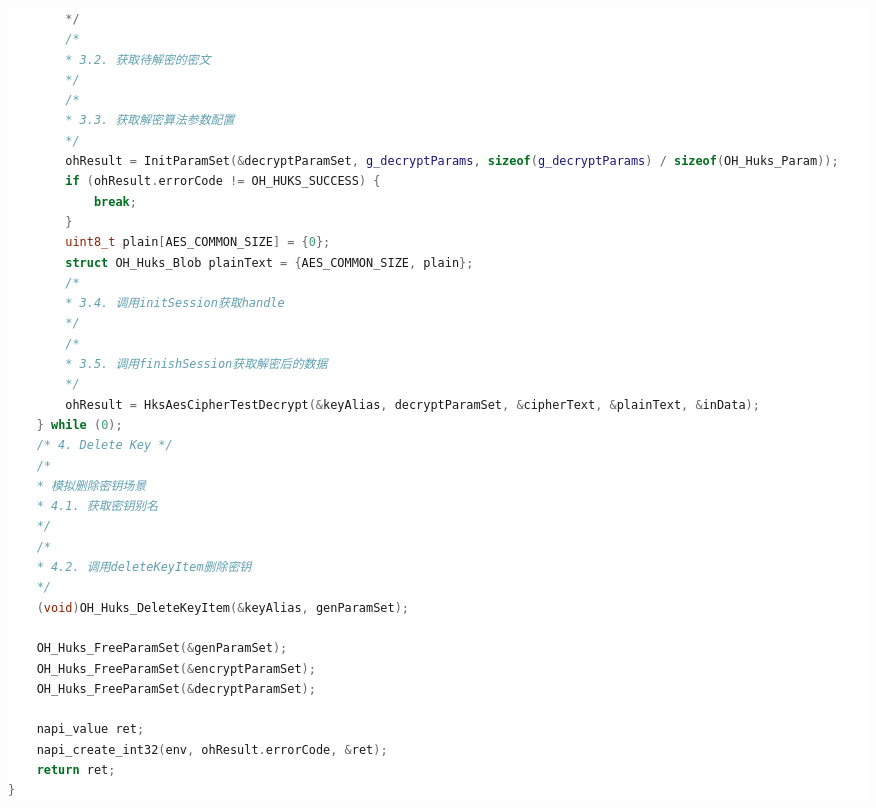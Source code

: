 ```c++
        */
        /*
        * 3.2. 获取待解密的密文
        */
        /*
        * 3.3. 获取解密算法参数配置
        */
        ohResult = InitParamSet(&decryptParamSet, g_decryptParams, sizeof(g_decryptParams) / sizeof(OH_Huks_Param));
        if (ohResult.errorCode != OH_HUKS_SUCCESS) {
            break;
        }
        uint8_t plain[AES_COMMON_SIZE] = {0};
        struct OH_Huks_Blob plainText = {AES_COMMON_SIZE, plain};
        /*
        * 3.4. 调用initSession获取handle
        */
        /*
        * 3.5. 调用finishSession获取解密后的数据
        */
        ohResult = HksAesCipherTestDecrypt(&keyAlias, decryptParamSet, &cipherText, &plainText, &inData);
    } while (0);
    /* 4. Delete Key */
    /*
    * 模拟删除密钥场景
    * 4.1. 获取密钥别名
    */
    /*
    * 4.2. 调用deleteKeyItem删除密钥    
    */
    (void)OH_Huks_DeleteKeyItem(&keyAlias, genParamSet);
        
    OH_Huks_FreeParamSet(&genParamSet);
    OH_Huks_FreeParamSet(&encryptParamSet);
    OH_Huks_FreeParamSet(&decryptParamSet);
    
    napi_value ret;
    napi_create_int32(env, ohResult.errorCode, &ret);
    return ret;
}
```
